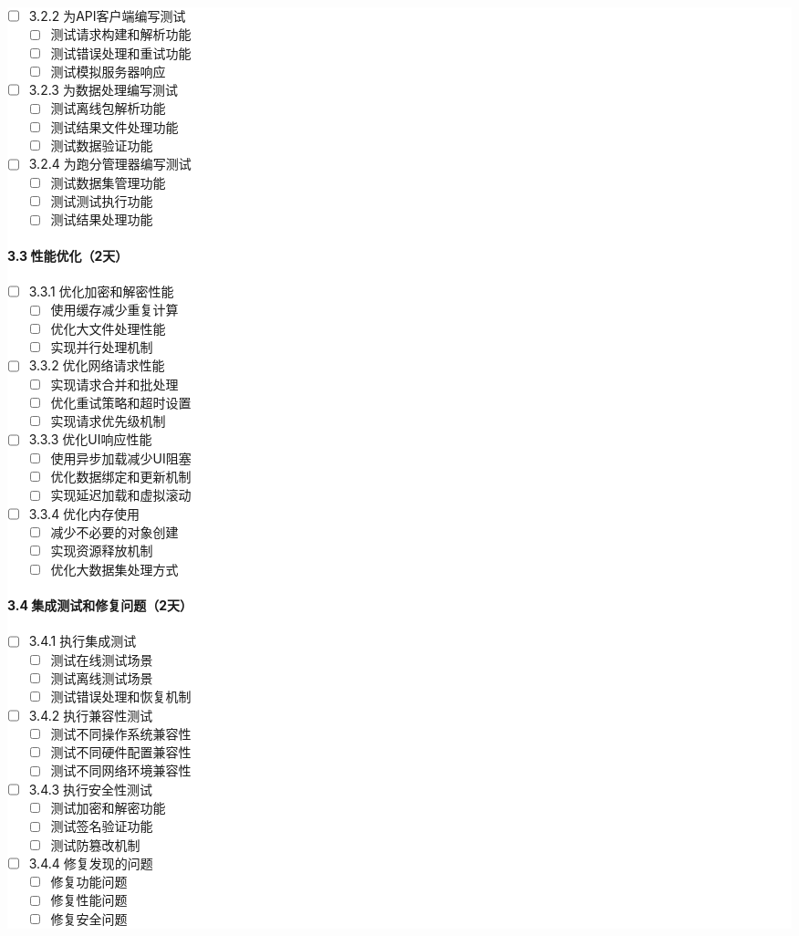 - [ ] 3.2.2 为API客户端编写测试
  - [ ] 测试请求构建和解析功能
  - [ ] 测试错误处理和重试功能
  - [ ] 测试模拟服务器响应

- [ ] 3.2.3 为数据处理编写测试
  - [ ] 测试离线包解析功能
  - [ ] 测试结果文件处理功能
  - [ ] 测试数据验证功能

- [ ] 3.2.4 为跑分管理器编写测试
  - [ ] 测试数据集管理功能
  - [ ] 测试测试执行功能
  - [ ] 测试结果处理功能

#### 3.3 性能优化（2天）

- [ ] 3.3.1 优化加密和解密性能
  - [ ] 使用缓存减少重复计算
  - [ ] 优化大文件处理性能
  - [ ] 实现并行处理机制

- [ ] 3.3.2 优化网络请求性能
  - [ ] 实现请求合并和批处理
  - [ ] 优化重试策略和超时设置
  - [ ] 实现请求优先级机制

- [ ] 3.3.3 优化UI响应性能
  - [ ] 使用异步加载减少UI阻塞
  - [ ] 优化数据绑定和更新机制
  - [ ] 实现延迟加载和虚拟滚动

- [ ] 3.3.4 优化内存使用
  - [ ] 减少不必要的对象创建
  - [ ] 实现资源释放机制
  - [ ] 优化大数据集处理方式

#### 3.4 集成测试和修复问题（2天）

- [ ] 3.4.1 执行集成测试
  - [ ] 测试在线测试场景
  - [ ] 测试离线测试场景
  - [ ] 测试错误处理和恢复机制

- [ ] 3.4.2 执行兼容性测试
  - [ ] 测试不同操作系统兼容性
  - [ ] 测试不同硬件配置兼容性
  - [ ] 测试不同网络环境兼容性

- [ ] 3.4.3 执行安全性测试
  - [ ] 测试加密和解密功能
  - [ ] 测试签名验证功能
  - [ ] 测试防篡改机制

- [ ] 3.4.4 修复发现的问题
  - [ ] 修复功能问题
  - [ ] 修复性能问题
  - [ ] 修复安全问题
